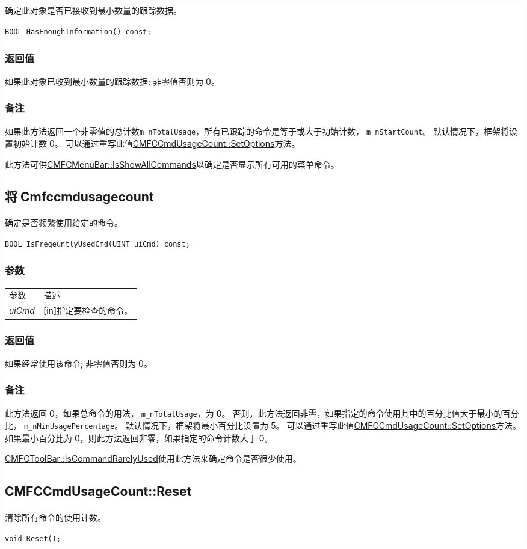 确定此对象是否已接收到最小数量的跟踪数据。

```
BOOL HasEnoughInformation() const;
```

### <a name="return-value"></a>返回值

如果此对象已收到最小数量的跟踪数据; 非零值否则为 0。

### <a name="remarks"></a>备注

如果此方法返回一个非零值的总计数`m_nTotalUsage`，所有已跟踪的命令是等于或大于初始计数， `m_nStartCount`。 默认情况下，框架将设置初始计数 0。 可以通过重写此值[CMFCCmdUsageCount::SetOptions](#setoptions)方法。

此方法可供[CMFCMenuBar::IsShowAllCommands](../../mfc/reference/cmfcmenubar-class.md#isshowallcommands)以确定是否显示所有可用的菜单命令。

##  <a name="isfreqeuntlyusedcmd"></a>  将 Cmfccmdusagecount

确定是否频繁使用给定的命令。

```
BOOL IsFreqeuntlyUsedCmd(UINT uiCmd) const;
```

### <a name="parameters"></a>参数

|||
|-|-|
|参数|描述|
|*uiCmd*|[in]指定要检查的命令。|

### <a name="return-value"></a>返回值

如果经常使用该命令; 非零值否则为 0。

### <a name="remarks"></a>备注

此方法返回 0，如果总命令的用法， `m_nTotalUsage`，为 0。 否则，此方法返回非零，如果指定的命令使用其中的百分比值大于最小的百分比， `m_nMinUsagePercentage`。 默认情况下，框架将最小百分比设置为 5。 可以通过重写此值[CMFCCmdUsageCount::SetOptions](#setoptions)方法。 如果最小百分比为 0，则此方法返回非零，如果指定的命令计数大于 0。

[CMFCToolBar::IsCommandRarelyUsed](../../mfc/reference/cmfctoolbar-class.md#iscommandrarelyused)使用此方法来确定命令是否很少使用。

##  <a name="reset"></a>  CMFCCmdUsageCount::Reset

清除所有命令的使用计数。

```
void Reset();
```
